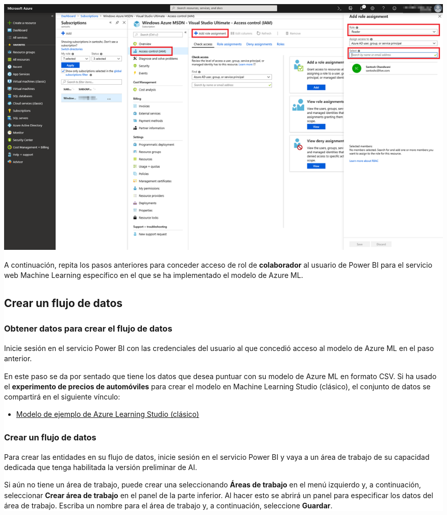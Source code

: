 ![Control de acceso de Azure Portal](media/service-tutorial-invoke-machine-learning-model/tutorial-invoke-machine-learning-model_02.png)

A continuación, repita los pasos anteriores para conceder acceso de rol de **colaborador** al usuario de Power BI para el servicio web Machine Learning específico en el que se ha implementado el modelo de Azure ML.

## <a name="create-a-dataflow"></a>Crear un flujo de datos

### <a name="get-data-for-creating-the-dataflow"></a>Obtener datos para crear el flujo de datos

Inicie sesión en el servicio Power BI con las credenciales del usuario al que concedió acceso al modelo de Azure ML en el paso anterior.

En este paso se da por sentado que tiene los datos que desea puntuar con su modelo de Azure ML en formato CSV.  Si ha usado el **experimento de precios de automóviles** para crear el modelo en Machine Learning Studio (clásico), el conjunto de datos se compartirá en el siguiente vínculo:

* [Modelo de ejemplo de Azure Learning Studio (clásico)](https://github.com/santoshc1/PowerBI-AI-samples/blob/master/Tutorial_MLStudio_model_integration/Automobile%20price%20data%20_Raw_.csv)

### <a name="create-a-dataflow"></a>Crear un flujo de datos

Para crear las entidades en su flujo de datos, inicie sesión en el servicio Power BI y vaya a un área de trabajo de su capacidad dedicada que tenga habilitada la versión preliminar de AI.

Si aún no tiene un área de trabajo, puede crear una seleccionando **Áreas de trabajo** en el menú izquierdo y, a continuación, seleccionar **Crear área de trabajo** en el panel de la parte inferior.  Al hacer esto se abrirá un panel para especificar los datos del área de trabajo. Escriba un nombre para el área de trabajo y, a continuación, seleccione **Guardar**.
